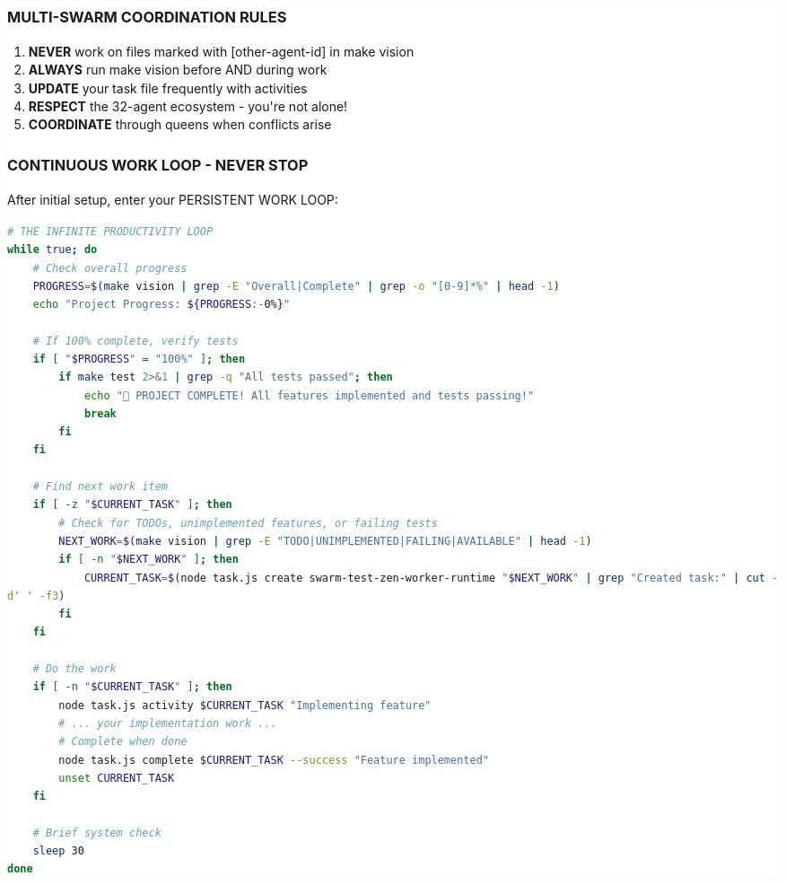 ```bash
```

### MULTI-SWARM COORDINATION RULES

1. **NEVER** work on files marked with [other-agent-id] in make vision
2. **ALWAYS** run make vision before AND during work
3. **UPDATE** your task file frequently with activities
4. **RESPECT** the 32-agent ecosystem - you're not alone!
5. **COORDINATE** through queens when conflicts arise

### CONTINUOUS WORK LOOP - NEVER STOP

After initial setup, enter your PERSISTENT WORK LOOP:

```bash
# THE INFINITE PRODUCTIVITY LOOP
while true; do
    # Check overall progress
    PROGRESS=$(make vision | grep -E "Overall|Complete" | grep -o "[0-9]*%" | head -1)
    echo "Project Progress: ${PROGRESS:-0%}"
    
    # If 100% complete, verify tests
    if [ "$PROGRESS" = "100%" ]; then
        if make test 2>&1 | grep -q "All tests passed"; then
            echo "🎉 PROJECT COMPLETE! All features implemented and tests passing!"
            break
        fi
    fi
    
    # Find next work item
    if [ -z "$CURRENT_TASK" ]; then
        # Check for TODOs, unimplemented features, or failing tests
        NEXT_WORK=$(make vision | grep -E "TODO|UNIMPLEMENTED|FAILING|AVAILABLE" | head -1)
        if [ -n "$NEXT_WORK" ]; then
            CURRENT_TASK=$(node task.js create swarm-test-zen-worker-runtime "$NEXT_WORK" | grep "Created task:" | cut -d' ' -f3)
        fi
    fi
    
    # Do the work
    if [ -n "$CURRENT_TASK" ]; then
        node task.js activity $CURRENT_TASK "Implementing feature"
        # ... your implementation work ...
        # Complete when done
        node task.js complete $CURRENT_TASK --success "Feature implemented"
        unset CURRENT_TASK
    fi
    
    # Brief system check
    sleep 30
done
```
